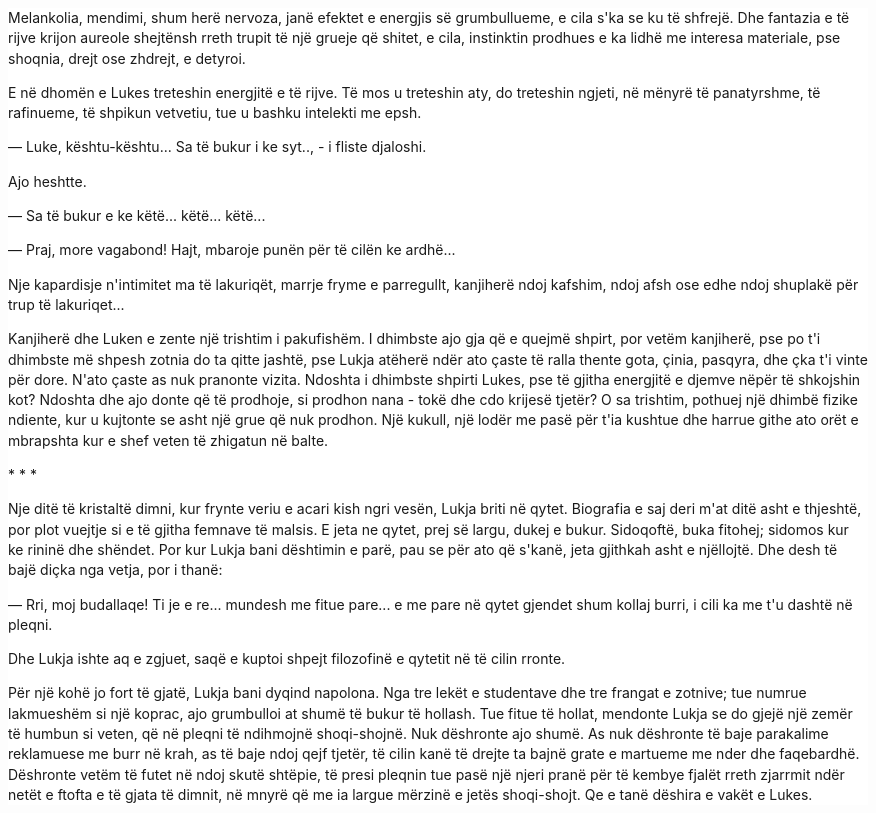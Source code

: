 Melankolia, mendimi, shum herë nervoza, janë efektet e
energjis së grumbullueme, e cila s'ka se ku të shfrejë. Dhe
fantazia e të rijve krijon aureole shejtënsh rreth trupit të një
grueje që shitet, e cila, instinktin prodhues e ka lidhë me interesa
materiale, pse shoqnia, drejt ose zhdrejt, e detyroi.

E në dhomën e Lukes treteshin energjitë e të rijve. Të mos u
treteshin aty, do treteshin ngjeti, në mënyrë të panatyrshme, të
rafinueme, të shpikun vetvetiu, tue u bashku intelekti me epsh.

— Luke, kështu-kështu... Sa të bukur i ke syt.., - i fliste djaloshi.

Ajo heshtte.

— Sa të bukur e ke këtë... këtë... këtë...

— Praj, more vagabond! Hajt, mbaroje punën për të cilën ke ardhë...

Nje kapardisje n'intimitet ma të lakuriqët, marrje fryme e
parregullt, kanjiherë ndoj kafshim, ndoj afsh ose edhe ndoj
shuplakë për trup të lakuriqet...

Kanjiherë dhe Luken e zente një trishtim i pakufishëm. I
dhimbste ajo gja që e quejmë shpirt, por vetëm kanjiherë, pse po
t'i dhimbste më shpesh zotnia do ta qitte jashtë, pse Lukja atëherë
ndër ato çaste të ralla thente gota, çinia, pasqyra, dhe çka t'i
vinte për dore. N'ato çaste as nuk pranonte vizita. Ndoshta i
dhimbste shpirti Lukes, pse të gjitha energjitë e djemve nëpër të
shkojshin kot? Ndoshta dhe ajo donte që të prodhoje, si prodhon
nana - tokë dhe cdo krijesë tjetër? O sa trishtim, pothuej një
dhimbë fizike ndiente, kur u kujtonte se asht një grue që nuk
prodhon. Një kukull, një lodër me pasë për t'ia kushtue dhe
harrue githe ato orët e mbrapshta kur e shef veten të zhigatun
në balte.

\* \* \*

Nje ditë të kristaltë dimni, kur frynte veriu e acari kish ngri
vesën, Lukja briti në qytet. Biografia e saj deri m'at ditë asht e
thjeshtë, por plot vuejtje si e të gjitha femnave të malsis. E jeta
ne qytet, prej së largu, dukej e bukur. Sidoqoftë, buka fitohej;
sidomos kur ke rininë dhe shëndet. Por kur Lukja bani dështimin
e parë, pau se për ato që s'kanë, jeta gjithkah asht e njëllojtë. Dhe
desh të bajë diçka nga vetja, por i thanë:

— Rri, moj budallaqe! Ti je e re... mundesh me fitue pare... e
me pare në qytet gjendet shum kollaj burri, i cili ka me t'u dashtë
në pleqni.

Dhe Lukja ishte aq e zgjuet, saqë e kuptoi shpejt filozofinë e
qytetit në të cilin rronte.

Për një kohë jo fort të gjatë, Lukja bani dyqind napolona. Nga
tre lekët e studentave dhe tre frangat e zotnive; tue numrue
lakmueshëm si një koprac, ajo grumbulloi at shumë të bukur të
hollash. Tue fitue të hollat, mendonte Lukja se do gjejë një zemër
të humbun si veten, që në pleqni të ndihmojnë shoqi-shojnë. Nuk
dëshronte ajo shumë. As nuk dëshronte të baje parakalime
reklamuese me burr në krah, as të baje ndoj qejf tjetër, të cilin
kanë të drejte ta bajnë grate e martueme me nder dhe faqebardhë.
Dëshronte vetëm të futet në ndoj skutë shtëpie, të presi pleqnin
tue pasë një njeri pranë për të kembye fjalët rreth zjarrmit ndër
netët e ftofta e të gjata të dimnit, në mnyrë që me ia largue
mërzinë e jetës shoqi-shojt. Qe e tanë dëshira e vakët e Lukes.
